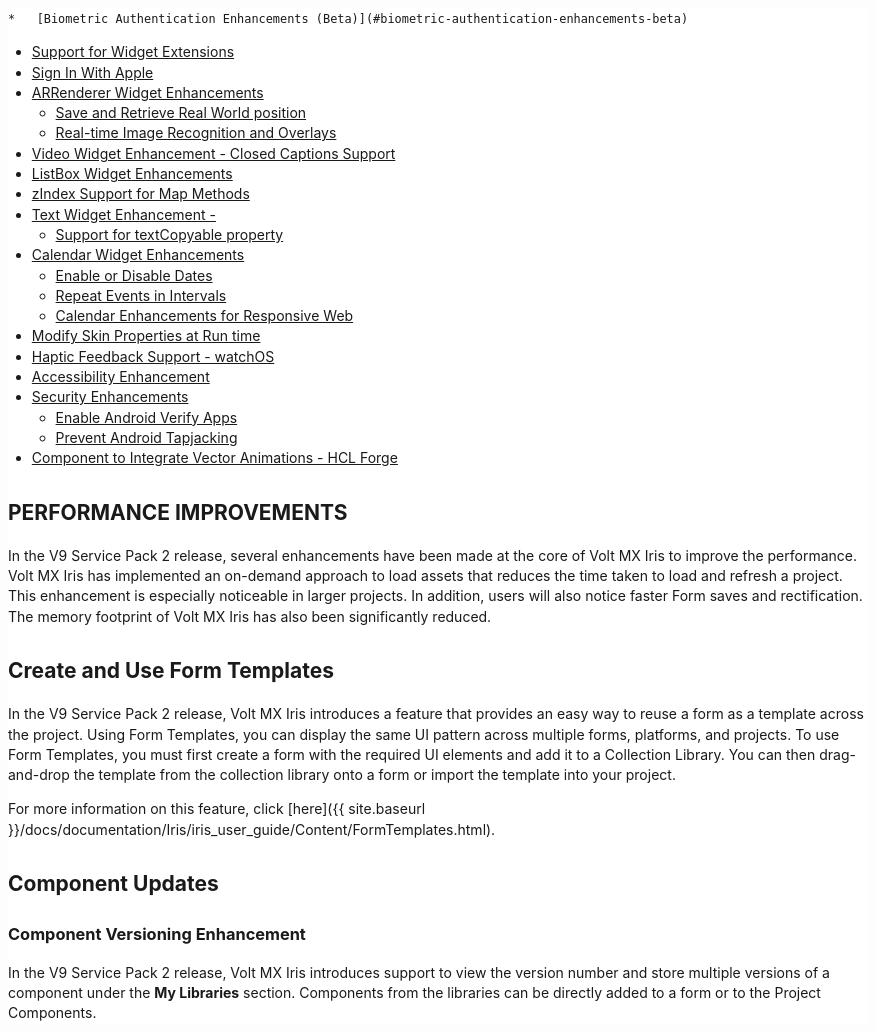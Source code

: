     *   [Biometric Authentication Enhancements (Beta)](#biometric-authentication-enhancements-beta)
*   [Support for Widget Extensions](#support-for-widget-extensions)
*   [Sign In With Apple](#sign-in-with-apple)
*   [ARRenderer Widget Enhancements](#arrenderer-widget-enhancements)
    *   [Save and Retrieve Real World position](#save-and-retrieve-real-world-position)
    *   [Real-time Image Recognition and Overlays](#real-time-image-recognition-and-overlays)
*   [Video Widget Enhancement - Closed Captions Support](#video-widget-enhancement-closed-captions-support)
*   [ListBox Widget Enhancements](#listbox-widget-enhancements)
*   [zIndex Support for Map Methods](#zindex-support-for-map-methods)
*   [Text Widget Enhancement -](#text-widget-enhancement)
    *   [Support for textCopyable property](#support-for-textcopyable-property)
*   [](#calendar-widget-enhancements)[Calendar Widget Enhancements](#calendar-widget-enhancements)
    *   [Enable or Disable Dates](#enable-or-disable-dates)
    *   [Repeat Events in Intervals](#repeat-events-in-intervals)
    *   [Calendar Enhancements for Responsive Web](#calendar-enhancements-for-responsive-web)
*   [Modify Skin Properties at Run time](#modify-skin-properties-at-run-time)
*   [Haptic Feedback Support - watchOS](#haptic-feedback-support-watchos)
*   [Accessibility Enhancement](#accessibility-enhancement)
*   [Security Enhancements](#security-enhancements)
    *   [Enable Android Verify Apps](#enable-android-verify-apps)
    *   [Prevent Android Tapjacking](#prevent-android-tapjacking)
*   [Component to Integrate Vector Animations - HCL Forge](#component-to-integrate-vector-animations-hcl-forge)

PERFORMANCE IMPROVEMENTS
------------------------

In the V9 Service Pack 2 release, several enhancements have been made at the core of Volt MX Iris to improve the performance. Volt MX Iris has implemented an on-demand approach to load assets that reduces the time taken to load and refresh a project. This enhancement is especially noticeable in larger projects. In addition, users will also notice faster Form saves and rectification. The memory footprint of Volt MX Iris has also been significantly reduced.

Create and Use Form Templates
-----------------------------

In the V9 Service Pack 2 release, Volt MX Iris introduces a feature that provides an easy way to reuse a form as a template across the project. Using Form Templates, you can display the same UI pattern across multiple forms, platforms, and projects. To use Form Templates, you must first create a form with the required UI elements and add it to a Collection Library. You can then drag-and-drop the template from the collection library onto a form or import the template into your project.

For more information on this feature, click [here]({{ site.baseurl }}/docs/documentation/Iris/iris_user_guide/Content/FormTemplates.html).

Component Updates
-----------------

### Component Versioning Enhancement

In the V9 Service Pack 2 release, Volt MX Iris introduces support to view the version number and store multiple versions of a component under the **My Libraries** section. Components from the libraries can be directly added to a form or to the Project Components.
